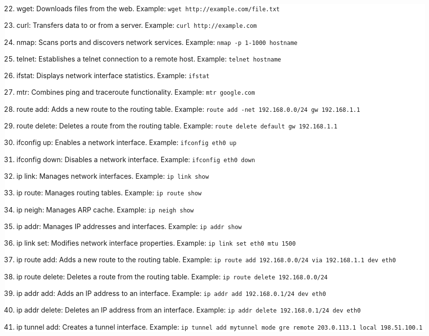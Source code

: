 22. wget: Downloads files from the web.
    Example: `wget http://example.com/file.txt`

23. curl: Transfers data to or from a server.
    Example: `curl http://example.com`

24. nmap: Scans ports and discovers network services.
    Example: `nmap -p 1-1000 hostname`

25. telnet: Establishes a telnet connection to a remote host.
    Example: `telnet hostname`

26. ifstat: Displays network interface statistics.
    Example: `ifstat`

27. mtr: Combines ping and traceroute functionality.
    Example: `mtr google.com`

28. route add: Adds a new route to the routing table.
    Example: `route add -net 192.168.0.0/24 gw 192.168.1.1`

29. route delete: Deletes a route from the routing table.
    Example: `route delete default gw 192.168.1.1`

30. ifconfig up: Enables a network interface.
    Example: `ifconfig eth0 up`

31. ifconfig down: Disables a network interface.
    Example: `ifconfig eth0 down`

32. ip link: Manages network interfaces.
    Example: `ip link show`

33. ip route: Manages routing tables.
    Example: `ip route show`

34. ip neigh: Manages ARP cache.
    Example: `ip neigh show`

35. ip addr: Manages IP addresses and interfaces.
    Example: `ip addr show`

36. ip link set: Modifies network interface properties.
    Example: `ip link set eth0 mtu 1500`

37. ip route add: Adds a new route to the routing table.
    Example: `ip route add 192.168.0.0/24 via 192.168.1.1 dev eth0`

38. ip route delete: Deletes a route from the routing table.
    Example: `ip route delete 192.168.0.0/24`

39. ip addr add: Adds an IP address to an interface.
    Example: `ip addr add 192.168.0.1/24 dev eth0`

40. ip addr delete: Deletes an IP address from an interface.
    Example: `ip addr delete 192.168.0.1/24 dev eth0`

41. ip tunnel add: Creates a tunnel interface.
    Example: `ip tunnel add mytunnel mode gre remote 203.0.113.1 local 198.51.100.1`
